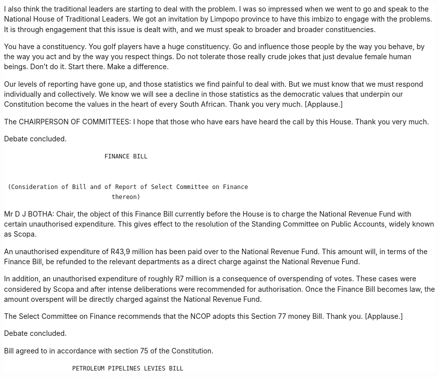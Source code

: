 I also think the traditional leaders are starting to deal with the problem.
I was so impressed when we went to go and speak to the National House of
Traditional Leaders. We got an invitation by Limpopo province to have this
imbizo to engage with the problems. It is through engagement that this
issue is dealt with, and we must speak to broader and broader
constituencies.

You have a constituency. You golf players have a huge constituency. Go and
influence those people by the way you behave, by the way you act and by the
way you respect things. Do not tolerate those really crude jokes that just
devalue female human beings. Don’t do it. Start there. Make a difference.

Our levels of reporting have gone up, and those statistics we find painful
to deal with. But we must know that we must respond individually and
collectively. We know we will see a decline in those statistics as the
democratic values that underpin our Constitution become the values in the
heart of every South African. Thank you very much. [Applause.]

The CHAIRPERSON OF COMMITTEES: I hope that those who have ears have heard
the call by this House. Thank you very much.

Debate concluded.




                                FINANCE BILL


     (Consideration of Bill and of Report of Select Committee on Finance
                                  thereon)

Mr D J BOTHA: Chair, the object of this Finance Bill currently before the
House is to charge the National Revenue Fund with certain unauthorised
expenditure. This gives effect to the resolution of the Standing Committee
on Public Accounts, widely known as Scopa.

An unauthorised expenditure of R43,9 million has been paid over to the
National Revenue Fund. This amount will, in terms of the Finance Bill, be
refunded to the relevant departments as a direct charge against the
National Revenue Fund.

In addition, an unauthorised expenditure of roughly R7 million is a
consequence of overspending of votes. These cases were considered by Scopa
and after intense deliberations were recommended for authorisation. Once
the Finance Bill becomes law, the amount overspent will be directly charged
against the National Revenue Fund.

The Select Committee on Finance recommends that the NCOP adopts this
Section 77 money Bill. Thank you. [Applause.]

Debate concluded.

Bill agreed to in accordance with section 75 of the Constitution.




                       PETROLEUM PIPELINES LEVIES BILL

